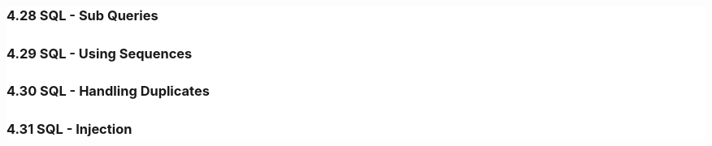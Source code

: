 ### 4.28 <a id="428"></a>SQL - Sub Queries
### 4.29 <a id="429"></a>SQL - Using Sequences
### 4.30 <a id="430"></a>SQL - Handling Duplicates
### 4.31 <a id="431"></a>SQL - Injection